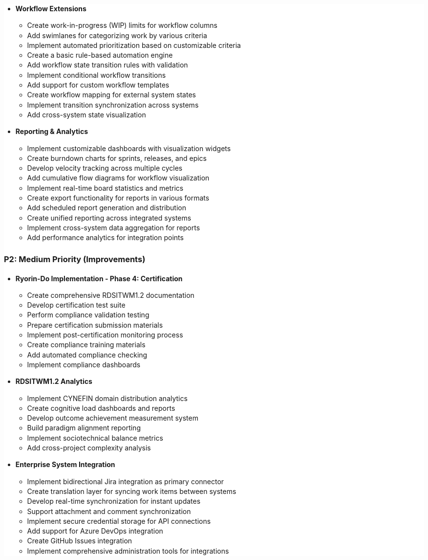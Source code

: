 - **Workflow Extensions**
  - Create work-in-progress (WIP) limits for workflow columns
  - Add swimlanes for categorizing work by various criteria
  - Implement automated prioritization based on customizable criteria
  - Create a basic rule-based automation engine
  - Add workflow state transition rules with validation
  - Implement conditional workflow transitions
  - Add support for custom workflow templates
  - Create workflow mapping for external system states
  - Implement transition synchronization across systems
  - Add cross-system state visualization

- **Reporting & Analytics**
  - Implement customizable dashboards with visualization widgets
  - Create burndown charts for sprints, releases, and epics
  - Develop velocity tracking across multiple cycles
  - Add cumulative flow diagrams for workflow visualization
  - Implement real-time board statistics and metrics
  - Create export functionality for reports in various formats
  - Add scheduled report generation and distribution
  - Create unified reporting across integrated systems
  - Implement cross-system data aggregation for reports
  - Add performance analytics for integration points

### P2: Medium Priority (Improvements)
- **Ryorin-Do Implementation - Phase 4: Certification**
  - Create comprehensive RDSITWM1.2 documentation
  - Develop certification test suite
  - Perform compliance validation testing
  - Prepare certification submission materials
  - Implement post-certification monitoring process
  - Create compliance training materials
  - Add automated compliance checking
  - Implement compliance dashboards

- **RDSITWM1.2 Analytics**
  - Implement CYNEFIN domain distribution analytics
  - Create cognitive load dashboards and reports
  - Develop outcome achievement measurement system
  - Build paradigm alignment reporting
  - Implement sociotechnical balance metrics
  - Add cross-project complexity analysis

- **Enterprise System Integration**
  - Implement bidirectional Jira integration as primary connector
  - Create translation layer for syncing work items between systems
  - Develop real-time synchronization for instant updates
  - Support attachment and comment synchronization
  - Implement secure credential storage for API connections
  - Add support for Azure DevOps integration
  - Create GitHub Issues integration
  - Implement comprehensive administration tools for integrations
